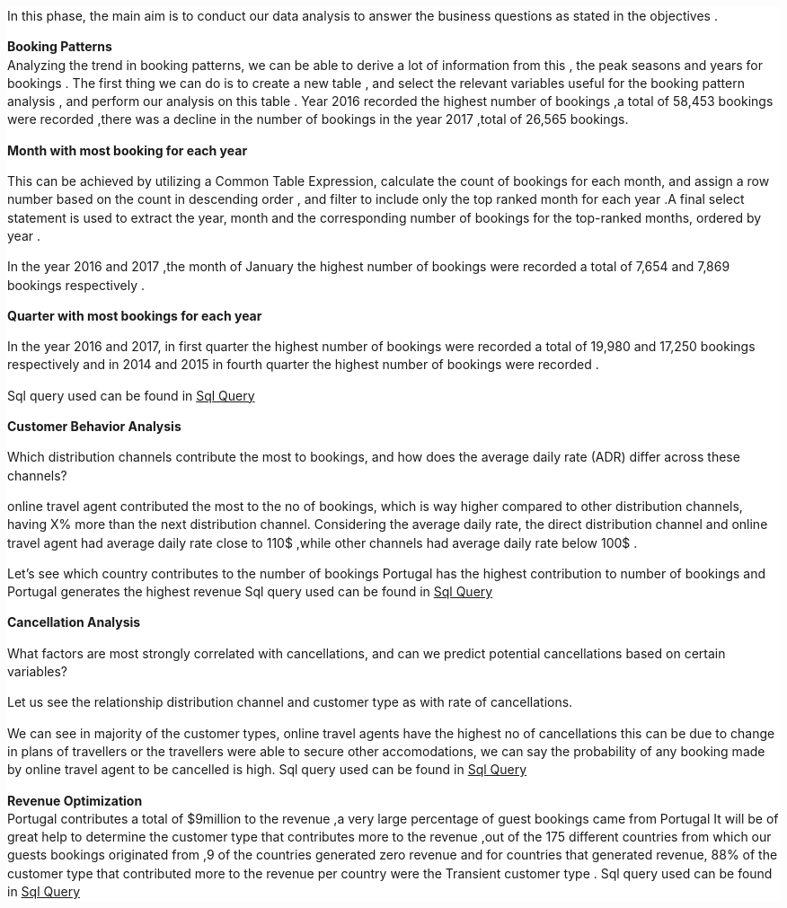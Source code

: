 In this phase, the main aim is to conduct our data analysis to answer the business questions as stated in the objectives .

**Booking Patterns**   
Analyzing the trend in booking patterns, we can be able to derive a lot of information from this , the peak seasons  and years for bookings .
The first thing we can do is to create a new table , and select the relevant variables useful for the booking pattern analysis , and perform our analysis on this table . 
Year 2016 recorded the highest number of bookings ,a total of 58,453 bookings were recorded ,there was a decline in the number of bookings in the year 2017 ,total of 26,565 bookings.

**Month with most booking for each year**   

This can be achieved by utilizing a Common Table Expression, calculate the count of bookings for each month, and assign a row number based on the count in descending order , and filter to include only the top ranked month for each year .A final select statement is used to extract the year, month and the corresponding number of bookings for the top-ranked months, ordered by year .  

In the year 2016 and 2017 ,the  month of January the highest number of bookings were recorded a total of 7,654 and 7,869 bookings respectively .

**Quarter with most bookings for each year**   

In the year 2016 and 2017, in first quarter  the highest number of bookings were recorded a total of 19,980 and 17,250 bookings respectively and in 2014 and 2015 in  fourth quarter the highest number of bookings were recorded .

Sql query used can be found in [Sql Query ](Booking_pattern_Analysis.sql) 
 
**Customer Behavior Analysis**

Which distribution channels contribute the most to bookings, and how does the average daily rate (ADR) differ across these channels?

online travel agent contributed the most to the no of bookings, which is way higher compared to other distribution channels, having X% more than the next distribution channel.
Considering the average daily rate, the direct distribution channel and online travel agent had average daily rate close to 110$ ,while other channels had average daily rate below 100$ .

Let’s see which country contributes to the number of bookings 
Portugal has the highest contribution to number of bookings and Portugal generates the highest revenue
Sql query used can be found in [Sql Query ](Customer_Behaviour.sql) 

**Cancellation Analysis** 

What factors are most strongly correlated with cancellations, and can we predict potential cancellations based on certain variables?

Let us see the relationship distribution channel and customer type as with rate of cancellations.

We can see in majority of the customer types, online travel agents have the highest no of cancellations this can be due to change in plans of travellers or the travellers were able to secure other accomodations, we can say the probability of any booking made by online travel agent to be cancelled is high.
Sql query used can be found in [Sql Query ](Cancellation_Analysis.sql) 

**Revenue Optimization**   
Portugal contributes a total of $9million to the revenue ,a very large percentage of guest bookings came from Portugal 
It will be of great help to determine the customer type that contributes more to the revenue ,out of the 175 different countries from which our guests bookings  originated from ,9 of the countries generated zero revenue  and for countries that generated revenue, 88% of the customer type that contributed more to the revenue per country were the Transient customer type .
Sql query used can be found in [Sql Query ](Revenue_Optimization.sql)  
